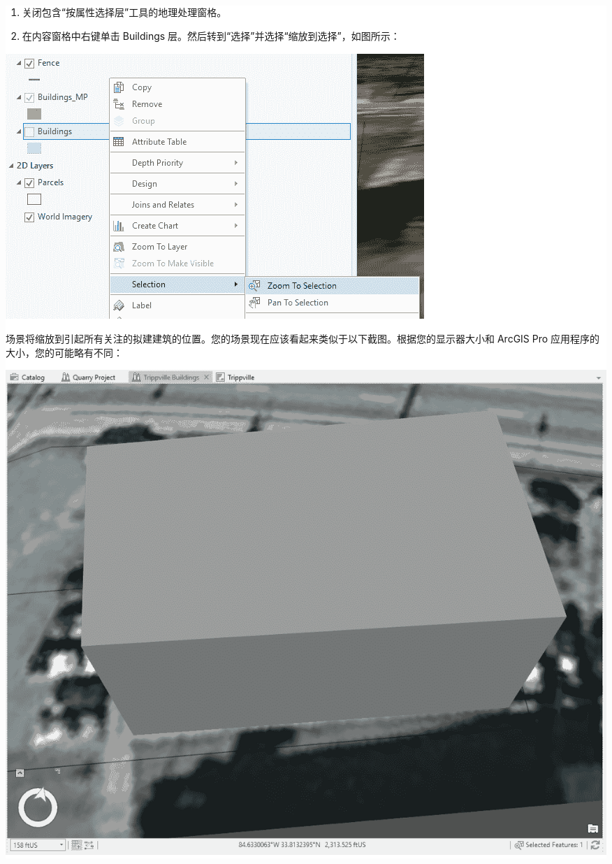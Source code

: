 1.  关闭包含“按属性选择层”工具的地理处理窗格。

1.  在内容窗格中右键单击 Buildings 层。然后转到“选择”并选择“缩放到选择”，如图所示：

![图片](img/29839127-2769-45e1-87f7-087a04468e1a.png)

场景将缩放到引起所有关注的拟建建筑的位置。您的场景现在应该看起来类似于以下截图。根据您的显示器大小和 ArcGIS Pro 应用程序的大小，您的可能略有不同：

**![图片](img/2475ae51-b42d-406f-bda8-fcc3f95f9a00.png)**
